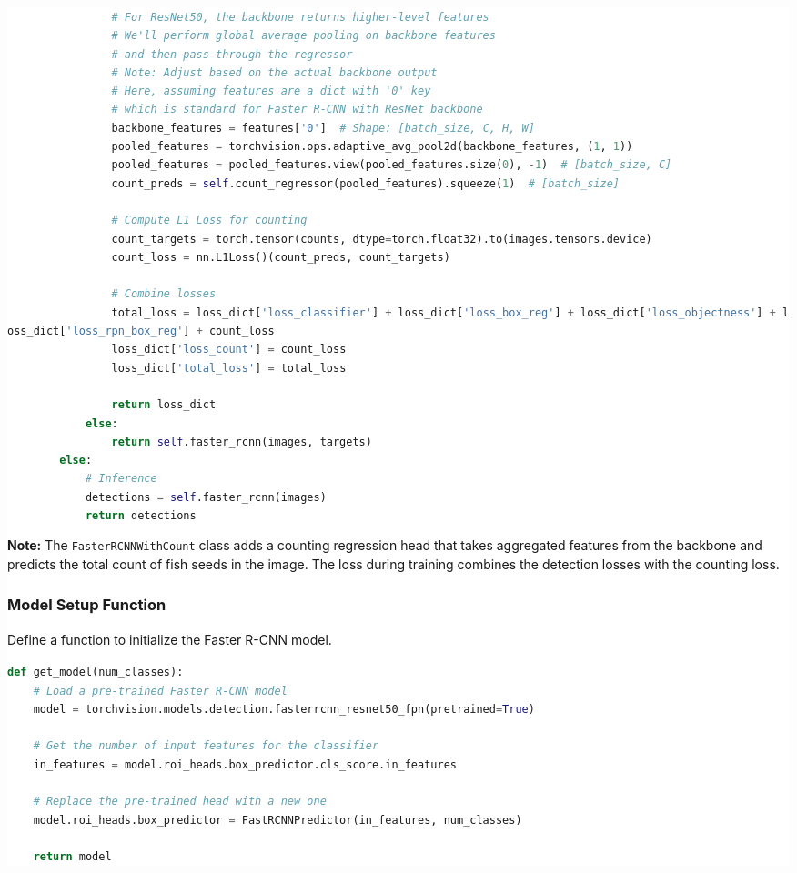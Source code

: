 ```python
                # For ResNet50, the backbone returns higher-level features
                # We'll perform global average pooling on backbone features
                # and then pass through the regressor
                # Note: Adjust based on the actual backbone output
                # Here, assuming features are a dict with '0' key
                # which is standard for Faster R-CNN with ResNet backbone
                backbone_features = features['0']  # Shape: [batch_size, C, H, W]
                pooled_features = torchvision.ops.adaptive_avg_pool2d(backbone_features, (1, 1))
                pooled_features = pooled_features.view(pooled_features.size(0), -1)  # [batch_size, C]
                count_preds = self.count_regressor(pooled_features).squeeze(1)  # [batch_size]

                # Compute L1 Loss for counting
                count_targets = torch.tensor(counts, dtype=torch.float32).to(images.tensors.device)
                count_loss = nn.L1Loss()(count_preds, count_targets)

                # Combine losses
                total_loss = loss_dict['loss_classifier'] + loss_dict['loss_box_reg'] + loss_dict['loss_objectness'] + loss_dict['loss_rpn_box_reg'] + count_loss
                loss_dict['loss_count'] = count_loss
                loss_dict['total_loss'] = total_loss

                return loss_dict
            else:
                return self.faster_rcnn(images, targets)
        else:
            # Inference
            detections = self.faster_rcnn(images)
            return detections
```

**Note:** The `FasterRCNNWithCount` class adds a counting regression head that takes aggregated features from the backbone and predicts the total count of fish seeds in the image. The loss during training combines the detection losses with the counting loss.

### Model Setup Function

Define a function to initialize the Faster R-CNN model.

```python
def get_model(num_classes):
    # Load a pre-trained Faster R-CNN model
    model = torchvision.models.detection.fasterrcnn_resnet50_fpn(pretrained=True)

    # Get the number of input features for the classifier
    in_features = model.roi_heads.box_predictor.cls_score.in_features

    # Replace the pre-trained head with a new one
    model.roi_heads.box_predictor = FastRCNNPredictor(in_features, num_classes)

    return model
```
